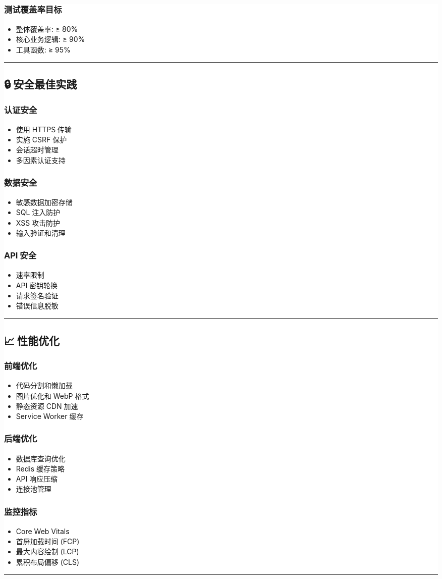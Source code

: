 ### 测试覆盖率目标

- 整体覆盖率: ≥ 80%
- 核心业务逻辑: ≥ 90%
- 工具函数: ≥ 95%

---

## 🔒 安全最佳实践

### 认证安全
- 使用 HTTPS 传输
- 实施 CSRF 保护
- 会话超时管理
- 多因素认证支持

### 数据安全
- 敏感数据加密存储
- SQL 注入防护
- XSS 攻击防护
- 输入验证和清理

### API 安全
- 速率限制
- API 密钥轮换
- 请求签名验证
- 错误信息脱敏

---

## 📈 性能优化

### 前端优化
- 代码分割和懒加载
- 图片优化和 WebP 格式
- 静态资源 CDN 加速
- Service Worker 缓存

### 后端优化
- 数据库查询优化
- Redis 缓存策略
- API 响应压缩
- 连接池管理

### 监控指标
- Core Web Vitals
- 首屏加载时间 (FCP)
- 最大内容绘制 (LCP)
- 累积布局偏移 (CLS)

---